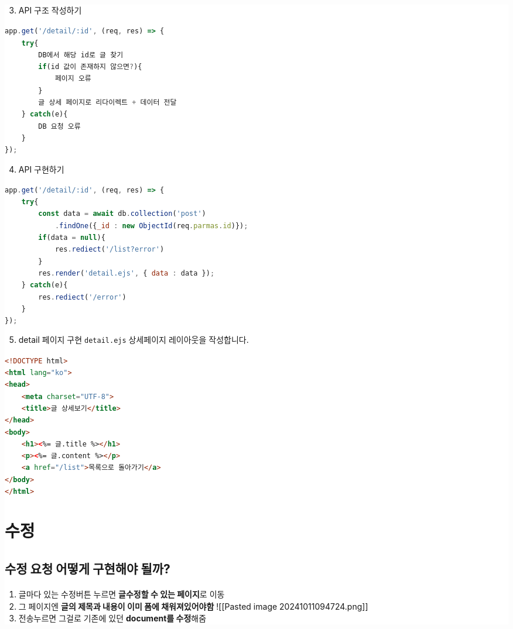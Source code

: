 3) API 구조 작성하기
```javascript
app.get('/detail/:id', (req, res) => {
	try{
		DB에서 해당 id로 글 찾기
		if(id 값이 존재하지 않으면?){
			페이지 오류
		}
		글 상세 페이지로 리다이렉트 + 데이터 전달
	} catch(e){
		DB 요청 오류
	}
});
```

4) API 구현하기
```javascript
app.get('/detail/:id', (req, res) => {
	try{
		const data = await db.collection('post')
			.findOne({_id : new ObjectId(req.parmas.id)});
		if(data = null){
			res.rediect('/list?error')
		}
		res.render('detail.ejs', { data : data });
	} catch(e){
		res.rediect('/error')
	}
});
```

5) detail 페이지 구현
`detail.ejs` 상세페이지 레이아웃을 작성합니다.
```html
<!DOCTYPE html>
<html lang="ko">
<head>
	<meta charset="UTF-8">
	<title>글 상세보기</title>
</head>
<body>
	<h1><%= 글.title %></h1>
	<p><%= 글.content %></p>
	<a href="/list">목록으로 돌아가기</a>
</body>
</html>
```


# 수정

## 수정 요청 어떻게 구현해야 될까?
1. 글마다 있는 수정버튼 누르면 **글수정할 수 있는 페이지**로 이동
2. 그 페이지엔 **글의 제목과 내용이 이미 폼에 채워져있어야함**
![[Pasted image 20241011094724.png]]
3. 전송누르면 그걸로 기존에 있던 **document를 수정**해줌
